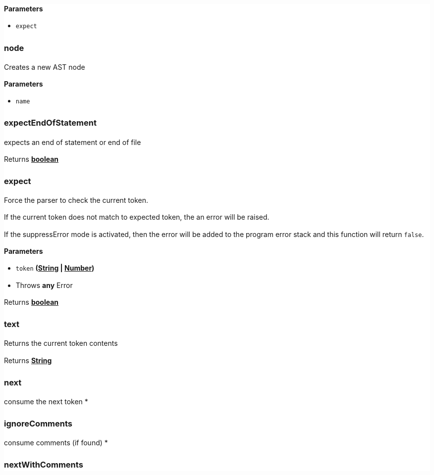**Parameters**

-   `expect`  

### node

Creates a new AST node

**Parameters**

-   `name`  

### expectEndOfStatement

expects an end of statement or end of file

Returns **[boolean](https://developer.mozilla.org/en-US/docs/Web/JavaScript/Reference/Global_Objects/Boolean)** 

### expect

Force the parser to check the current token.

If the current token does not match to expected token,
the an error will be raised.

If the suppressError mode is activated, then the error will
be added to the program error stack and this function will return `false`.

**Parameters**

-   `token` **([String](https://developer.mozilla.org/en-US/docs/Web/JavaScript/Reference/Global_Objects/String) \| [Number](https://developer.mozilla.org/en-US/docs/Web/JavaScript/Reference/Global_Objects/Number))** 


-   Throws **any** Error

Returns **[boolean](https://developer.mozilla.org/en-US/docs/Web/JavaScript/Reference/Global_Objects/Boolean)** 

### text

Returns the current token contents

Returns **[String](https://developer.mozilla.org/en-US/docs/Web/JavaScript/Reference/Global_Objects/String)** 

### next

consume the next token \*

### ignoreComments

consume comments (if found) \*

### nextWithComments

